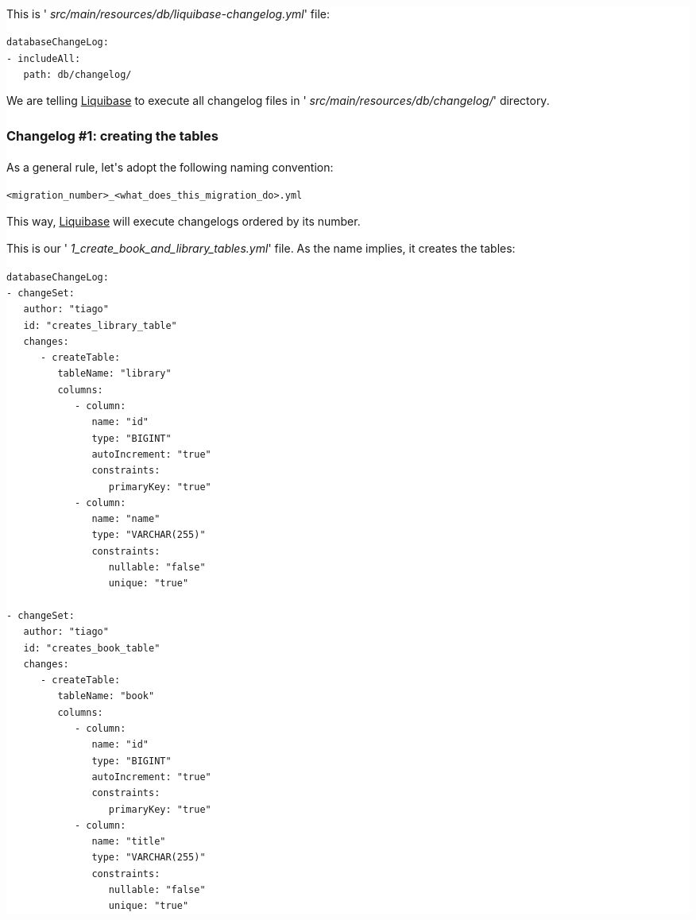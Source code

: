 This is ' _src/main/resources/db/liquibase-changelog.yml_' file:

```
databaseChangeLog:
- includeAll:
   path: db/changelog/

```

We are telling [Liquibase](https://www.liquibase.org/) to execute all changelog files in ' _src/main/resources/db/changelog/_' directory.

### Changelog \#1: creating the tables

As a general rule, let's adopt the following naming convention:

```
<migration_number>_<what_does_this_migration_do>.yml

```

This way, [Liquibase](https://www.liquibase.org/) will execute changelogs ordered by its number.

This is our ' _1\_create\_book\_and\_library\_tables.yml_' file. As the name implies, it creates the tables:

```
databaseChangeLog:
- changeSet:
   author: "tiago"
   id: "creates_library_table"
   changes:
      - createTable:
         tableName: "library"
         columns:
            - column:
               name: "id"
               type: "BIGINT"
               autoIncrement: "true"
               constraints:
                  primaryKey: "true"
            - column:
               name: "name"
               type: "VARCHAR(255)"
               constraints:
                  nullable: "false"
                  unique: "true"

- changeSet:
   author: "tiago"
   id: "creates_book_table"
   changes:
      - createTable:
         tableName: "book"
         columns:
            - column:
               name: "id"
               type: "BIGINT"
               autoIncrement: "true"
               constraints:
                  primaryKey: "true"
            - column:
               name: "title"
               type: "VARCHAR(255)"
               constraints:
                  nullable: "false"
                  unique: "true"
```